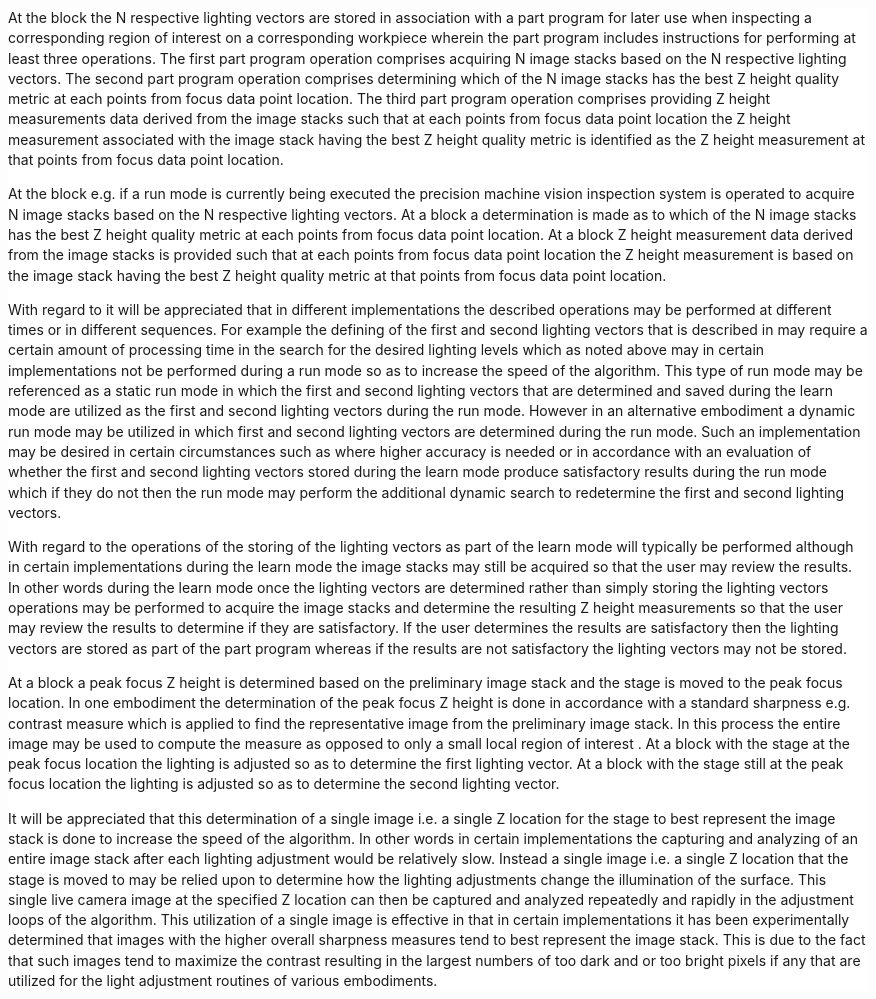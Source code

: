At the block the N respective lighting vectors are stored in association with a part program for later use when inspecting a corresponding region of interest on a corresponding workpiece wherein the part program includes instructions for performing at least three operations. The first part program operation comprises acquiring N image stacks based on the N respective lighting vectors. The second part program operation comprises determining which of the N image stacks has the best Z height quality metric at each points from focus data point location. The third part program operation comprises providing Z height measurements data derived from the image stacks such that at each points from focus data point location the Z height measurement associated with the image stack having the best Z height quality metric is identified as the Z height measurement at that points from focus data point location.

At the block e.g. if a run mode is currently being executed the precision machine vision inspection system is operated to acquire N image stacks based on the N respective lighting vectors. At a block a determination is made as to which of the N image stacks has the best Z height quality metric at each points from focus data point location. At a block Z height measurement data derived from the image stacks is provided such that at each points from focus data point location the Z height measurement is based on the image stack having the best Z height quality metric at that points from focus data point location.

With regard to it will be appreciated that in different implementations the described operations may be performed at different times or in different sequences. For example the defining of the first and second lighting vectors that is described in may require a certain amount of processing time in the search for the desired lighting levels which as noted above may in certain implementations not be performed during a run mode so as to increase the speed of the algorithm. This type of run mode may be referenced as a static run mode in which the first and second lighting vectors that are determined and saved during the learn mode are utilized as the first and second lighting vectors during the run mode. However in an alternative embodiment a dynamic run mode may be utilized in which first and second lighting vectors are determined during the run mode. Such an implementation may be desired in certain circumstances such as where higher accuracy is needed or in accordance with an evaluation of whether the first and second lighting vectors stored during the learn mode produce satisfactory results during the run mode which if they do not then the run mode may perform the additional dynamic search to redetermine the first and second lighting vectors.

With regard to the operations of the storing of the lighting vectors as part of the learn mode will typically be performed although in certain implementations during the learn mode the image stacks may still be acquired so that the user may review the results. In other words during the learn mode once the lighting vectors are determined rather than simply storing the lighting vectors operations may be performed to acquire the image stacks and determine the resulting Z height measurements so that the user may review the results to determine if they are satisfactory. If the user determines the results are satisfactory then the lighting vectors are stored as part of the part program whereas if the results are not satisfactory the lighting vectors may not be stored.

At a block a peak focus Z height is determined based on the preliminary image stack and the stage is moved to the peak focus location. In one embodiment the determination of the peak focus Z height is done in accordance with a standard sharpness e.g. contrast measure which is applied to find the representative image from the preliminary image stack. In this process the entire image may be used to compute the measure as opposed to only a small local region of interest . At a block with the stage at the peak focus location the lighting is adjusted so as to determine the first lighting vector. At a block with the stage still at the peak focus location the lighting is adjusted so as to determine the second lighting vector.

It will be appreciated that this determination of a single image i.e. a single Z location for the stage to best represent the image stack is done to increase the speed of the algorithm. In other words in certain implementations the capturing and analyzing of an entire image stack after each lighting adjustment would be relatively slow. Instead a single image i.e. a single Z location that the stage is moved to may be relied upon to determine how the lighting adjustments change the illumination of the surface. This single live camera image at the specified Z location can then be captured and analyzed repeatedly and rapidly in the adjustment loops of the algorithm. This utilization of a single image is effective in that in certain implementations it has been experimentally determined that images with the higher overall sharpness measures tend to best represent the image stack. This is due to the fact that such images tend to maximize the contrast resulting in the largest numbers of too dark and or too bright pixels if any that are utilized for the light adjustment routines of various embodiments.
